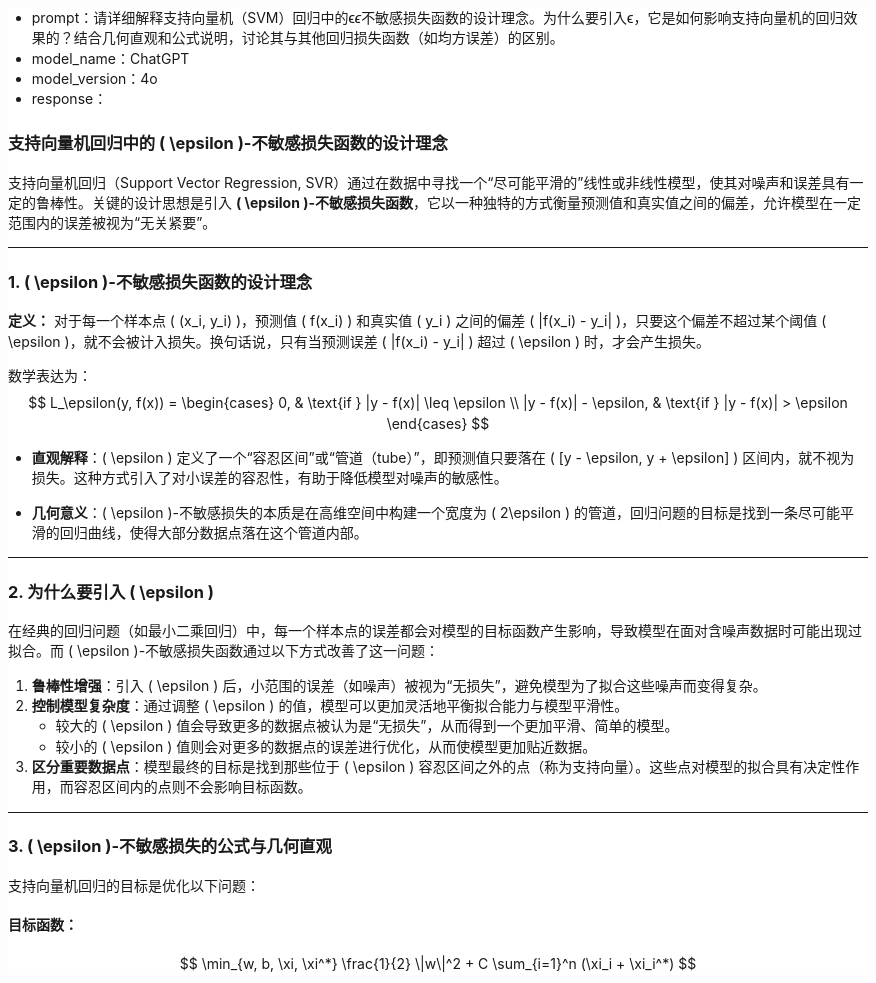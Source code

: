 - prompt：请详细解释支持向量机（SVM）回归中的ϵ*ϵ*不敏感损失函数的设计理念。为什么要引入ϵ，它是如何影响支持向量机的回归效果的？结合几何直观和公式说明，讨论其与其他回归损失函数（如均方误差）的区别。
- model_name：ChatGPT
- model_version：4o
- response：
### **支持向量机回归中的 \( \epsilon \)-不敏感损失函数的设计理念**

支持向量机回归（Support Vector Regression, SVR）通过在数据中寻找一个“尽可能平滑的”线性或非线性模型，使其对噪声和误差具有一定的鲁棒性。关键的设计思想是引入 **\( \epsilon \)-不敏感损失函数**，它以一种独特的方式衡量预测值和真实值之间的偏差，允许模型在一定范围内的误差被视为“无关紧要”。

---

### **1. \( \epsilon \)-不敏感损失函数的设计理念**

**定义：**
对于每一个样本点 \( (x_i, y_i) \)，预测值 \( f(x_i) \) 和真实值 \( y_i \) 之间的偏差 \( |f(x_i) - y_i| \)，只要这个偏差不超过某个阈值 \( \epsilon \)，就不会被计入损失。换句话说，只有当预测误差 \( |f(x_i) - y_i| \) 超过 \( \epsilon \) 时，才会产生损失。

数学表达为：
$$
L_\epsilon(y, f(x)) =
\begin{cases}
0, & \text{if } |y - f(x)| \leq \epsilon \\
|y - f(x)| - \epsilon, & \text{if } |y - f(x)| > \epsilon
\end{cases}
$$

- **直观解释**：\( \epsilon \) 定义了一个“容忍区间”或“管道（tube）”，即预测值只要落在 \( [y - \epsilon, y + \epsilon] \) 区间内，就不视为损失。这种方式引入了对小误差的容忍性，有助于降低模型对噪声的敏感性。

- **几何意义**：\( \epsilon \)-不敏感损失的本质是在高维空间中构建一个宽度为 \( 2\epsilon \) 的管道，回归问题的目标是找到一条尽可能平滑的回归曲线，使得大部分数据点落在这个管道内部。

---

### **2. 为什么要引入 \( \epsilon \)**

在经典的回归问题（如最小二乘回归）中，每一个样本点的误差都会对模型的目标函数产生影响，导致模型在面对含噪声数据时可能出现过拟合。而 \( \epsilon \)-不敏感损失函数通过以下方式改善了这一问题：

1. **鲁棒性增强**：引入 \( \epsilon \) 后，小范围的误差（如噪声）被视为“无损失”，避免模型为了拟合这些噪声而变得复杂。
2. **控制模型复杂度**：通过调整 \( \epsilon \) 的值，模型可以更加灵活地平衡拟合能力与模型平滑性。
   - 较大的 \( \epsilon \) 值会导致更多的数据点被认为是“无损失”，从而得到一个更加平滑、简单的模型。
   - 较小的 \( \epsilon \) 值则会对更多的数据点的误差进行优化，从而使模型更加贴近数据。
3. **区分重要数据点**：模型最终的目标是找到那些位于 \( \epsilon \) 容忍区间之外的点（称为支持向量）。这些点对模型的拟合具有决定性作用，而容忍区间内的点则不会影响目标函数。

---

### **3. \( \epsilon \)-不敏感损失的公式与几何直观**

支持向量机回归的目标是优化以下问题：

#### **目标函数：**
$$
\min_{w, b, \xi, \xi^*} \frac{1}{2} \|w\|^2 + C \sum_{i=1}^n (\xi_i + \xi_i^*)
$$
